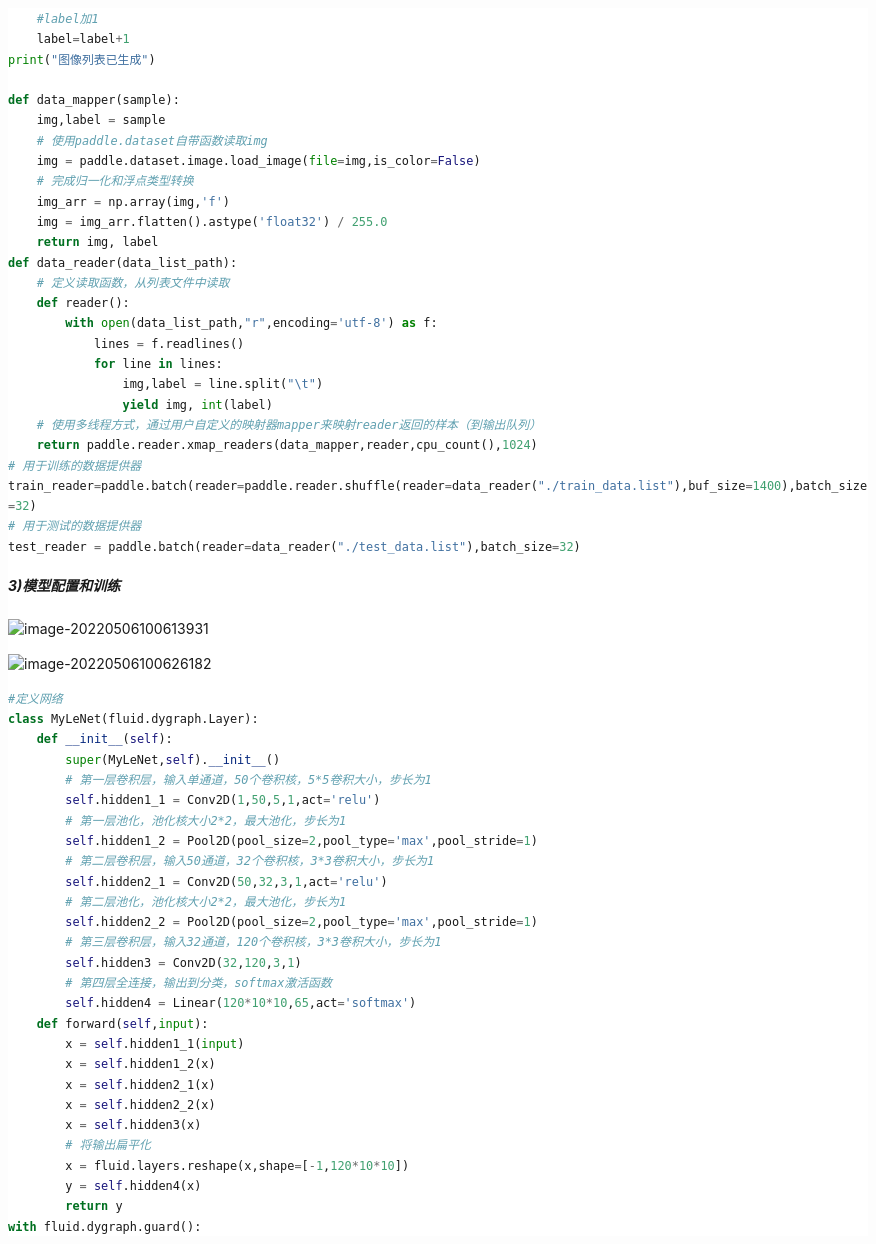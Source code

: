 ```python
    #label加1
    label=label+1
print("图像列表已生成")

def data_mapper(sample):
    img,label = sample
    # 使用paddle.dataset自带函数读取img
    img = paddle.dataset.image.load_image(file=img,is_color=False)
    # 完成归一化和浮点类型转换
    img_arr = np.array(img,'f')
    img = img_arr.flatten().astype('float32') / 255.0
    return img, label
def data_reader(data_list_path):
    # 定义读取函数，从列表文件中读取
    def reader():
        with open(data_list_path,"r",encoding='utf-8') as f:
            lines = f.readlines()
            for line in lines:
                img,label = line.split("\t")
                yield img, int(label)
    # 使用多线程方式，通过用户自定义的映射器mapper来映射reader返回的样本（到输出队列）
    return paddle.reader.xmap_readers(data_mapper,reader,cpu_count(),1024)
# 用于训练的数据提供器
train_reader=paddle.batch(reader=paddle.reader.shuffle(reader=data_reader("./train_data.list"),buf_size=1400),batch_size=32)
# 用于测试的数据提供器
test_reader = paddle.batch(reader=data_reader("./test_data.list"),batch_size=32)
```

##### 3)模型配置和训练

![image-20220506100613931](https://cdn.xinyu.love/blog/202205061135047.png)

![image-20220506100626182](https://cdn.xinyu.love/blog/202205061135250.png)

```python
#定义网络
class MyLeNet(fluid.dygraph.Layer):
    def __init__(self):
        super(MyLeNet,self).__init__()
        # 第一层卷积层，输入单通道，50个卷积核，5*5卷积大小，步长为1
        self.hidden1_1 = Conv2D(1,50,5,1,act='relu')
        # 第一层池化，池化核大小2*2，最大池化，步长为1
        self.hidden1_2 = Pool2D(pool_size=2,pool_type='max',pool_stride=1)
        # 第二层卷积层，输入50通道，32个卷积核，3*3卷积大小，步长为1
        self.hidden2_1 = Conv2D(50,32,3,1,act='relu')
        # 第二层池化，池化核大小2*2，最大池化，步长为1
        self.hidden2_2 = Pool2D(pool_size=2,pool_type='max',pool_stride=1)
        # 第三层卷积层，输入32通道，120个卷积核，3*3卷积大小，步长为1
        self.hidden3 = Conv2D(32,120,3,1)
        # 第四层全连接，输出到分类，softmax激活函数
        self.hidden4 = Linear(120*10*10,65,act='softmax')
    def forward(self,input):
        x = self.hidden1_1(input)
        x = self.hidden1_2(x)
        x = self.hidden2_1(x)
        x = self.hidden2_2(x)
        x = self.hidden3(x)
        # 将输出扁平化
        x = fluid.layers.reshape(x,shape=[-1,120*10*10])
        y = self.hidden4(x)
        return y
with fluid.dygraph.guard():
```